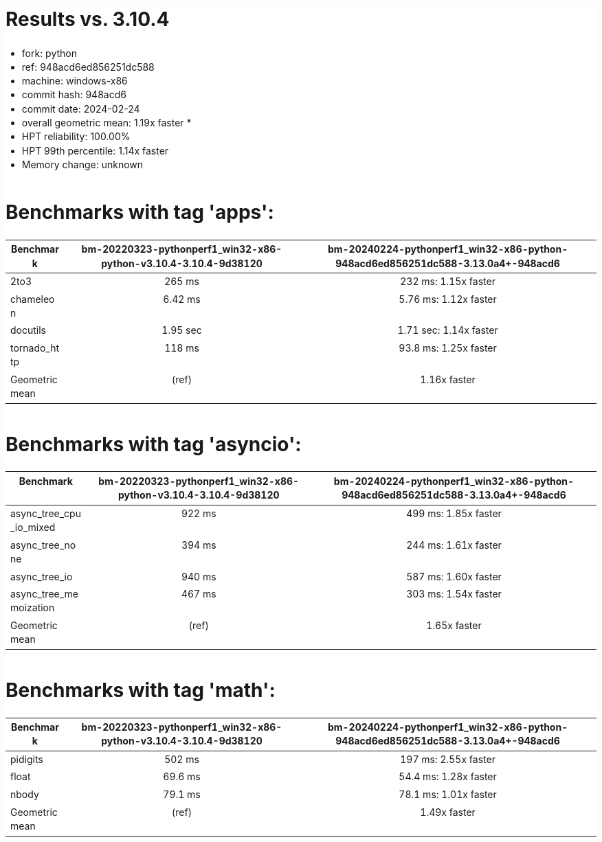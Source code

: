 
# Results vs. 3.10.4

- fork: python
- ref: 948acd6ed856251dc588
- machine: windows-x86
- commit hash: 948acd6
- commit date: 2024-02-24
- overall geometric mean: 1.19x faster \*
- HPT reliability: 100.00%
- HPT 99th percentile: 1.14x faster
- Memory change: unknown

Benchmarks with tag 'apps':
===========================

| Benchmark      | bm-20220323-pythonperf1_win32-x86-python-v3.10.4-3.10.4-9d38120 | bm-20240224-pythonperf1_win32-x86-python-948acd6ed856251dc588-3.13.0a4+-948acd6 |
|----------------|:---------------------------------------------------------------:|:-------------------------------------------------------------------------------:|
| 2to3           | 265 ms                                                          | 232 ms: 1.15x faster                                                            |
| chameleon      | 6.42 ms                                                         | 5.76 ms: 1.12x faster                                                           |
| docutils       | 1.95 sec                                                        | 1.71 sec: 1.14x faster                                                          |
| tornado_http   | 118 ms                                                          | 93.8 ms: 1.25x faster                                                           |
| Geometric mean | (ref)                                                           | 1.16x faster                                                                    |

Benchmarks with tag 'asyncio':
==============================

| Benchmark               | bm-20220323-pythonperf1_win32-x86-python-v3.10.4-3.10.4-9d38120 | bm-20240224-pythonperf1_win32-x86-python-948acd6ed856251dc588-3.13.0a4+-948acd6 |
|-------------------------|:---------------------------------------------------------------:|:-------------------------------------------------------------------------------:|
| async_tree_cpu_io_mixed | 922 ms                                                          | 499 ms: 1.85x faster                                                            |
| async_tree_none         | 394 ms                                                          | 244 ms: 1.61x faster                                                            |
| async_tree_io           | 940 ms                                                          | 587 ms: 1.60x faster                                                            |
| async_tree_memoization  | 467 ms                                                          | 303 ms: 1.54x faster                                                            |
| Geometric mean          | (ref)                                                           | 1.65x faster                                                                    |

Benchmarks with tag 'math':
===========================

| Benchmark      | bm-20220323-pythonperf1_win32-x86-python-v3.10.4-3.10.4-9d38120 | bm-20240224-pythonperf1_win32-x86-python-948acd6ed856251dc588-3.13.0a4+-948acd6 |
|----------------|:---------------------------------------------------------------:|:-------------------------------------------------------------------------------:|
| pidigits       | 502 ms                                                          | 197 ms: 2.55x faster                                                            |
| float          | 69.6 ms                                                         | 54.4 ms: 1.28x faster                                                           |
| nbody          | 79.1 ms                                                         | 78.1 ms: 1.01x faster                                                           |
| Geometric mean | (ref)                                                           | 1.49x faster                                                                    |
